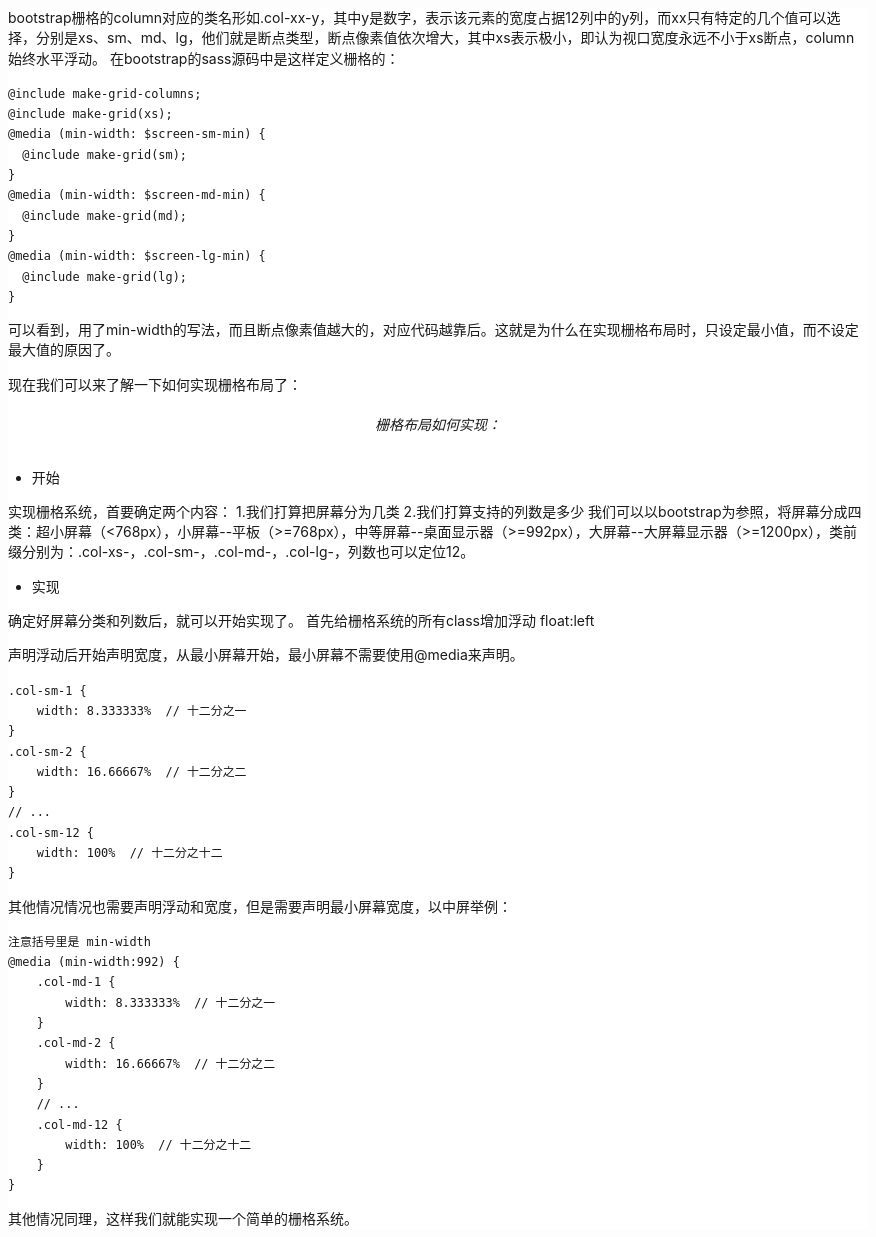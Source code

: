 bootstrap栅格的column对应的类名形如.col-xx-y，其中y是数字，表示该元素的宽度占据12列中的y列，而xx只有特定的几个值可以选择，分别是xs、sm、md、lg，他们就是断点类型，断点像素值依次增大，其中xs表示极小，即认为视口宽度永远不小于xs断点，column始终水平浮动。
在bootstrap的sass源码中是这样定义栅格的：
```
@include make-grid-columns;   
@include make-grid(xs);   
@media (min-width: $screen-sm-min) {   
  @include make-grid(sm);   
}   
@media (min-width: $screen-md-min) {   
  @include make-grid(md);   
}   
@media (min-width: $screen-lg-min) {   
  @include make-grid(lg);   
}
```
可以看到，用了min-width的写法，而且断点像素值越大的，对应代码越靠后。这就是为什么在实现栅格布局时，只设定最小值，而不设定最大值的原因了。


现在我们可以来了解一下如何实现栅格布局了：
###### <center> 栅格布局如何实现：
- 开始

 实现栅格系统，首要确定两个内容：
  1.我们打算把屏幕分为几类
  2.我们打算支持的列数是多少
我们可以以bootstrap为参照，将屏幕分成四类：超小屏幕（<768px），小屏幕--平板（>=768px），中等屏幕--桌面显示器（>=992px），大屏幕--大屏幕显示器（>=1200px），类前缀分别为：.col-xs-，.col-sm-，.col-md-，.col-lg-，列数也可以定位12。
- 实现

确定好屏幕分类和列数后，就可以开始实现了。
首先给栅格系统的所有class增加浮动 float:left

声明浮动后开始声明宽度，从最小屏幕开始，最小屏幕不需要使用@media来声明。
```
.col-sm-1 {
    width: 8.333333%  // 十二分之一
}
.col-sm-2 {
    width: 16.66667%  // 十二分之二      
}
// ...
.col-sm-12 {
    width: 100%  // 十二分之十二
}
```
其他情况情况也需要声明浮动和宽度，但是需要声明最小屏幕宽度，以中屏举例：
```
注意括号里是 min-width
@media (min-width:992) {
    .col-md-1 {
        width: 8.333333%  // 十二分之一
    }
    .col-md-2 {
        width: 16.66667%  // 十二分之二      
    }
    // ...
    .col-md-12 {
        width: 100%  // 十二分之十二
    }
}
```
其他情况同理，这样我们就能实现一个简单的栅格系统。
